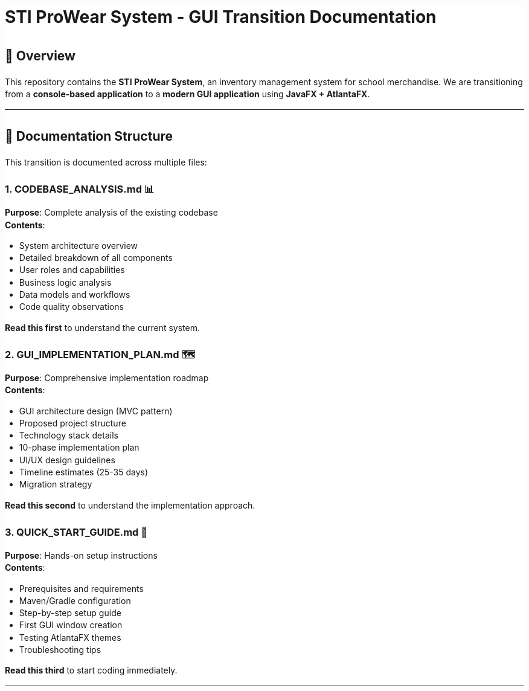 # STI ProWear System - GUI Transition Documentation

## 📖 Overview

This repository contains the **STI ProWear System**, an inventory management system for school merchandise. We are transitioning from a **console-based application** to a **modern GUI application** using **JavaFX + AtlantaFX**.

---

## 📂 Documentation Structure

This transition is documented across multiple files:

### **1. CODEBASE_ANALYSIS.md** 📊
**Purpose**: Complete analysis of the existing codebase  
**Contents**:
- System architecture overview
- Detailed breakdown of all components
- User roles and capabilities
- Business logic analysis
- Data models and workflows
- Code quality observations

**Read this first** to understand the current system.

### **2. GUI_IMPLEMENTATION_PLAN.md** 🗺️
**Purpose**: Comprehensive implementation roadmap  
**Contents**:
- GUI architecture design (MVC pattern)
- Proposed project structure
- Technology stack details
- 10-phase implementation plan
- UI/UX design guidelines
- Timeline estimates (25-35 days)
- Migration strategy

**Read this second** to understand the implementation approach.

### **3. QUICK_START_GUIDE.md** 🚀
**Purpose**: Hands-on setup instructions  
**Contents**:
- Prerequisites and requirements
- Maven/Gradle configuration
- Step-by-step setup guide
- First GUI window creation
- Testing AtlantaFX themes
- Troubleshooting tips

**Read this third** to start coding immediately.

---